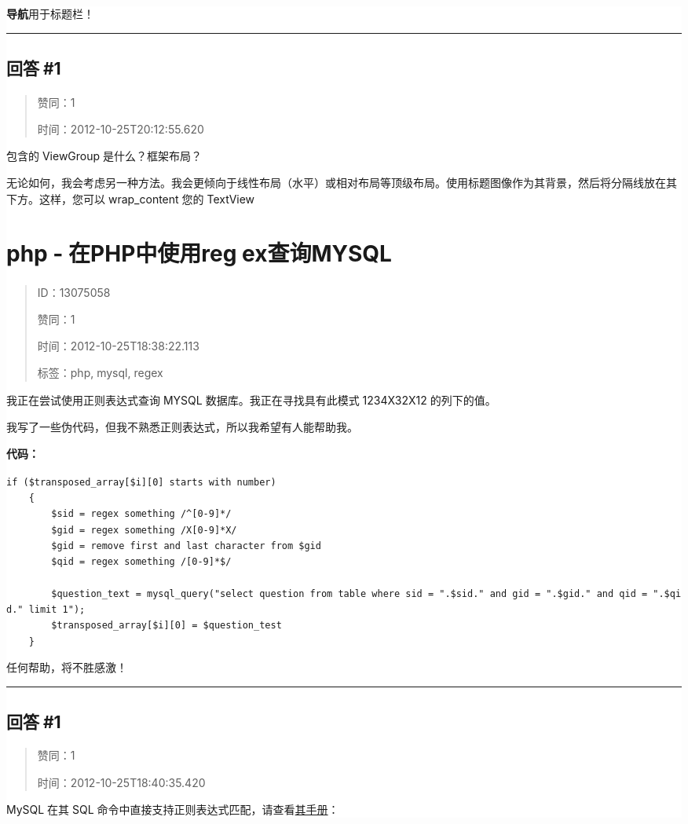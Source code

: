 **导航**用于标题栏！

* * *

## 回答 #1

> 赞同：1
> 
> 时间：2012-10-25T20:12:55.620

包含的 ViewGroup 是什么？框架布局？

无论如何，我会考虑另一种方法。我会更倾向于线性布局（水平）或相对布局等顶级布局。使用标题图像作为其背景，然后将分隔线放在其下方。这样，您可以 wrap_content 您的 TextView

# php - 在PHP中使用reg ex查询MYSQL

> ID：13075058
> 
> 赞同：1
> 
> 时间：2012-10-25T18:38:22.113
> 
> 标签：php, mysql, regex

我正在尝试使用正则表达式查询 MYSQL 数据库。我正在寻找具有此模式 1234X32X12 的列下的值。

我写了一些伪代码，但我不熟悉正则表达式，所以我希望有人能帮助我。

**代码：**

```
if ($transposed_array[$i][0] starts with number)
    {
        $sid = regex something /^[0-9]*/
        $gid = regex something /X[0-9]*X/
        $gid = remove first and last character from $gid
        $qid = regex something /[0-9]*$/

        $question_text = mysql_query("select question from table where sid = ".$sid." and gid = ".$gid." and qid = ".$qid." limit 1");
        $transposed_array[$i][0] = $question_test
    } 
```

任何帮助，将不胜感激！

* * *

## 回答 #1

> 赞同：1
> 
> 时间：2012-10-25T18:40:35.420

MySQL 在其 SQL 命令中直接支持正则表达式匹配，请查看[其手册](http://dev.mysql.com/doc/refman/5.1/en/regexp.html)：
